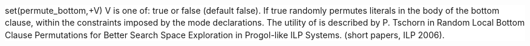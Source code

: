 set(permute_bottom,+V)
V is one of: true or false (default false). If true randomly permutes literals in the body of the bottom clause, within the constraints imposed by the mode declarations. The utility of is described by P. Tschorn in Random Local Bottom Clause Permutations for Better Search Space Exploration in Progol-like ILP Systems. (short papers, ILP 2006).
